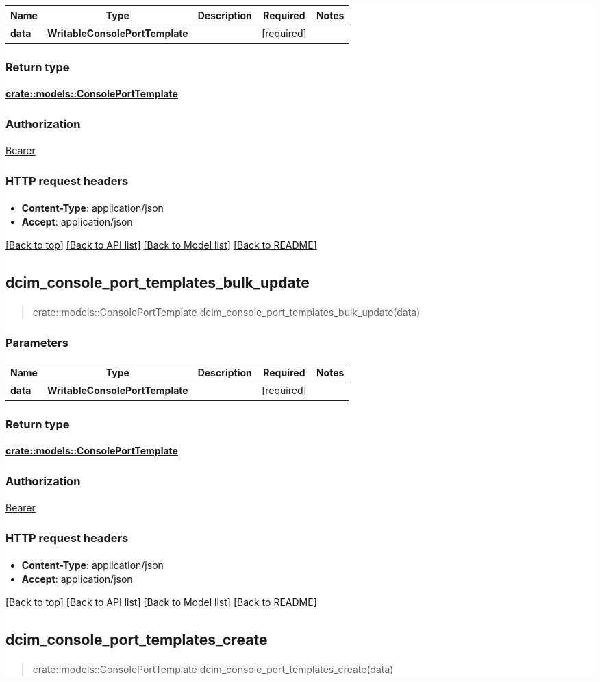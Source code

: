 
Name | Type | Description  | Required | Notes
------------- | ------------- | ------------- | ------------- | -------------
**data** | [**WritableConsolePortTemplate**](WritableConsolePortTemplate.md) |  | [required] |

### Return type

[**crate::models::ConsolePortTemplate**](ConsolePortTemplate.md)

### Authorization

[Bearer](../README.md#Bearer)

### HTTP request headers

- **Content-Type**: application/json
- **Accept**: application/json

[[Back to top]](#) [[Back to API list]](../README.md#documentation-for-api-endpoints) [[Back to Model list]](../README.md#documentation-for-models) [[Back to README]](../README.md)


## dcim_console_port_templates_bulk_update

> crate::models::ConsolePortTemplate dcim_console_port_templates_bulk_update(data)


### Parameters


Name | Type | Description  | Required | Notes
------------- | ------------- | ------------- | ------------- | -------------
**data** | [**WritableConsolePortTemplate**](WritableConsolePortTemplate.md) |  | [required] |

### Return type

[**crate::models::ConsolePortTemplate**](ConsolePortTemplate.md)

### Authorization

[Bearer](../README.md#Bearer)

### HTTP request headers

- **Content-Type**: application/json
- **Accept**: application/json

[[Back to top]](#) [[Back to API list]](../README.md#documentation-for-api-endpoints) [[Back to Model list]](../README.md#documentation-for-models) [[Back to README]](../README.md)


## dcim_console_port_templates_create

> crate::models::ConsolePortTemplate dcim_console_port_templates_create(data)

